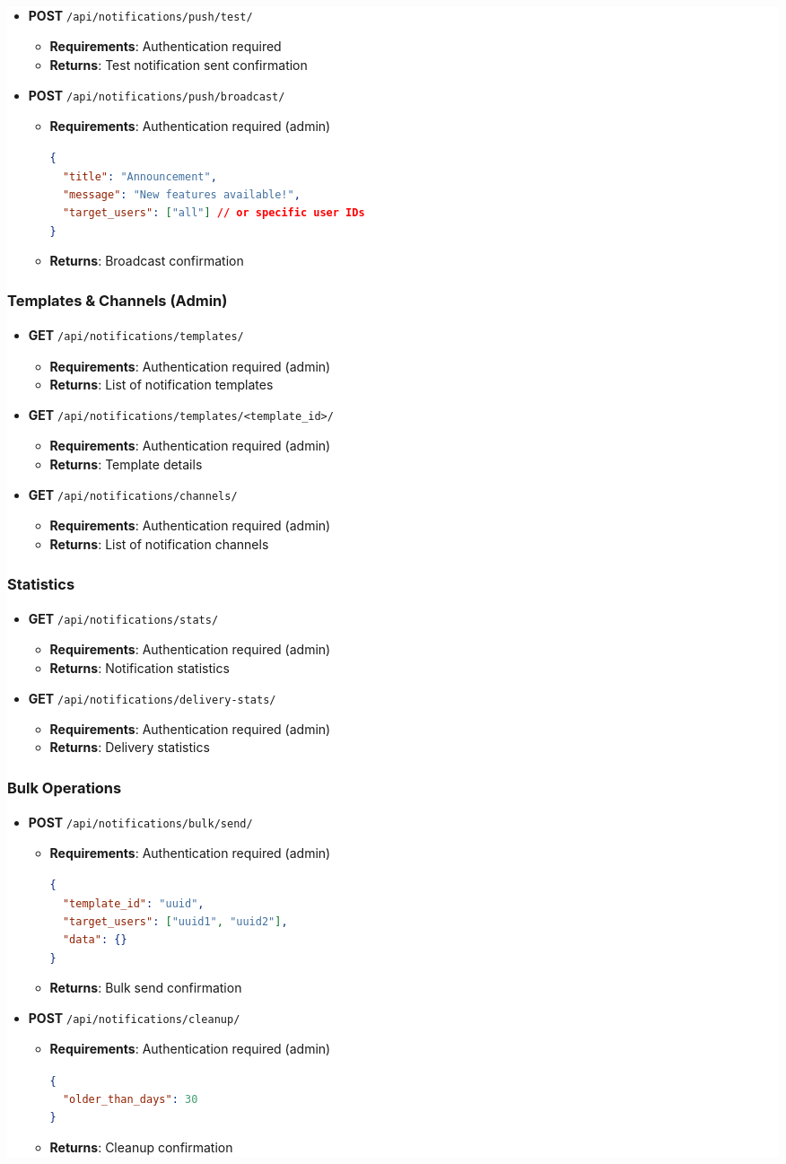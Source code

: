 - **POST** `/api/notifications/push/test/`
  - **Requirements**: Authentication required
  - **Returns**: Test notification sent confirmation

- **POST** `/api/notifications/push/broadcast/`
  - **Requirements**: Authentication required (admin)
    ```json
    {
      "title": "Announcement",
      "message": "New features available!",
      "target_users": ["all"] // or specific user IDs
    }
    ```
  - **Returns**: Broadcast confirmation

### Templates & Channels (Admin)
- **GET** `/api/notifications/templates/`
  - **Requirements**: Authentication required (admin)
  - **Returns**: List of notification templates

- **GET** `/api/notifications/templates/<template_id>/`
  - **Requirements**: Authentication required (admin)
  - **Returns**: Template details

- **GET** `/api/notifications/channels/`
  - **Requirements**: Authentication required (admin)
  - **Returns**: List of notification channels

### Statistics
- **GET** `/api/notifications/stats/`
  - **Requirements**: Authentication required (admin)
  - **Returns**: Notification statistics

- **GET** `/api/notifications/delivery-stats/`
  - **Requirements**: Authentication required (admin)
  - **Returns**: Delivery statistics

### Bulk Operations
- **POST** `/api/notifications/bulk/send/`
  - **Requirements**: Authentication required (admin)
    ```json
    {
      "template_id": "uuid",
      "target_users": ["uuid1", "uuid2"],
      "data": {}
    }
    ```
  - **Returns**: Bulk send confirmation

- **POST** `/api/notifications/cleanup/`
  - **Requirements**: Authentication required (admin)
    ```json
    {
      "older_than_days": 30
    }
    ```
  - **Returns**: Cleanup confirmation
